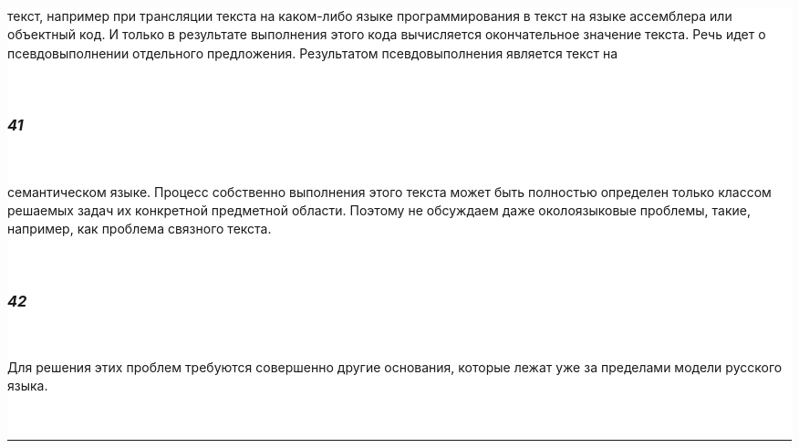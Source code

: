текст, например при трансляции текста на каком-либо языке программирования в
текст на языке ассемблера или объектный код.
И только в результате выполнения этого кода вычисляется окончательное
значение текста.
Речь идет о псевдовыполнении отдельного предложения.
Результатом псевдовыполнения является текст на

&nbsp;

### ___41___

&nbsp;

семантическом языке.
Процесс собственно выполнения этого текста может быть полностью определен
только классом решаемых задач их конкретной предметной области.
Поэтому не обсуждаем даже околоязыковые проблемы, такие, например, как
проблема связного текста.

&nbsp;

### ___42___

&nbsp;

Для решения этих проблем требуются совершенно другие основания, которые
лежат уже за пределами модели русского языка.

&nbsp;

___
